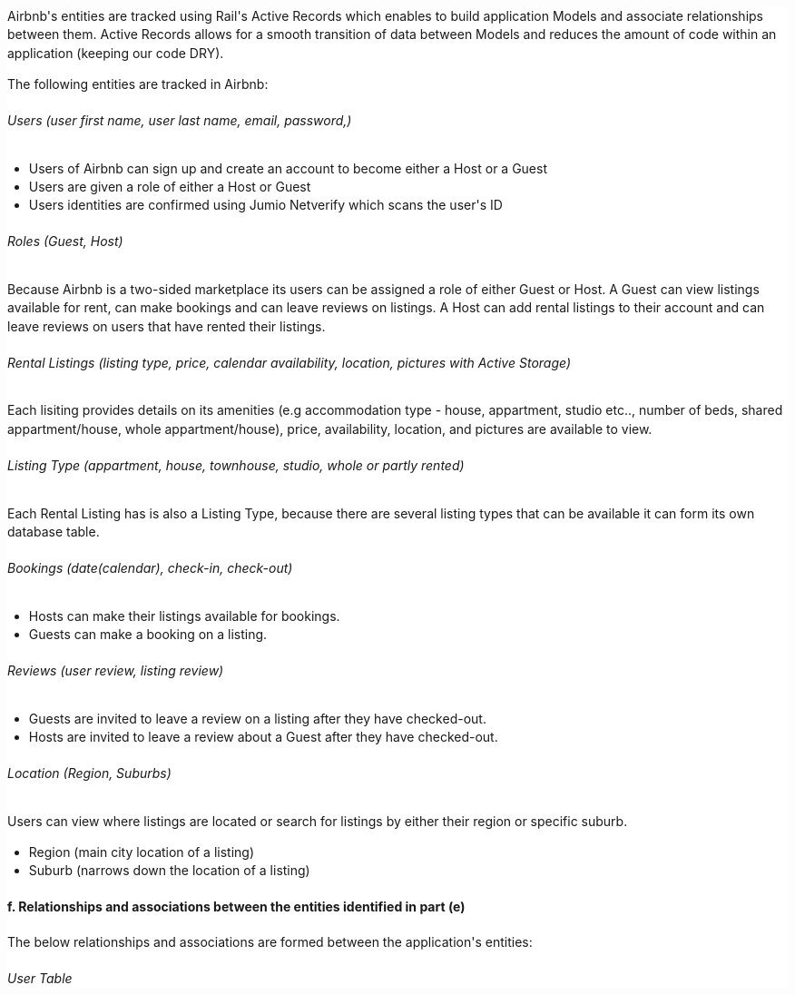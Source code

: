 Airbnb's entities are tracked using Rail's Active Records which enables to build application Models and associate relationships between them. Active Records allows for a smooth transition of data between Models and reduces the amount of code within an application (keeping our code DRY). 

The following entities are tracked in Airbnb:

###### Users (user first name, user last name, email, password,)

  * Users of Airbnb can sign up and create an account to become either a Host or a Guest
  * Users are given a role of either a Host or Guest 
  * Users identities are confirmed using Jumio Netverify which scans the user's ID

###### Roles (Guest, Host)

Because Airbnb is a two-sided marketplace its users can be assigned a role of either Guest or Host. A Guest can view listings available for rent, can make bookings and can leave reviews on listings. A Host can add rental listings to their account and can leave reviews on users that have rented their listings.

###### Rental Listings (listing type, price, calendar availability, location, pictures with Active Storage)

Each lisiting provides details on its amenities (e.g accommodation type - house, appartment, studio etc.., number of beds, shared appartment/house, whole appartment/house), price, availability, location, and pictures are available to view.

###### Listing Type (appartment, house, townhouse, studio, whole or partly rented)

Each Rental Listing has is also a Listing Type, because there are several listing types that can be available it can form its own database table. 

###### Bookings (date(calendar), check-in, check-out)

  * Hosts can make their listings available for bookings.
  * Guests can make a booking on a listing. 

###### Reviews (user review, listing review)

  * Guests are invited to leave a review on a listing after they have checked-out.
  * Hosts are invited to leave a review about a Guest after they have checked-out.

###### Location (Region, Suburbs)

Users can view where listings are located or search for listings by either their region or specific suburb.

  * Region (main city location of a listing)
  * Suburb (narrows down the location of a listing)

#### f. Relationships and associations between the entities identified in part (e)

The below relationships and associations are formed between the application's entities:

###### User Table
